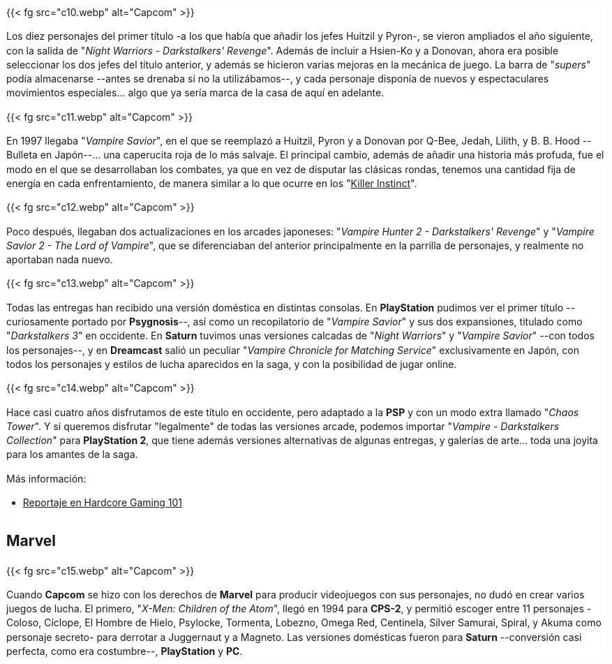 {{< fg src="c10.webp" alt="Capcom" >}}

Los diez personajes del primer título -a los que había que añadir los jefes Huitzil y Pyron-, se vieron ampliados el año siguiente, con la salida de "_Night Warriors - Darkstalkers' Revenge_". Además de incluir a Hsien-Ko y a Donovan, ahora era posible seleccionar los dos jefes del título anterior, y además se hicieron varias mejoras en la mecánica de juego. La barra de "_supers_" podía almacenarse --antes se drenaba si no la utilizábamos--, y cada personaje disponía de nuevos y espectaculares movimientos especiales... algo que ya sería marca de la casa de aquí en adelante.

{{< fg src="c11.webp" alt="Capcom" >}}

En 1997 llegaba "_Vampire Savior_", en el que se reemplazó a Huitzil, Pyron y a Donovan por Q-Bee, Jedah, Lilith, y B. B. Hood --Bulleta en Japón--... una caperucita roja de lo más salvaje. El principal cambio, además de añadir una historia más profuda, fue el modo en el que se desarrollaban los combates, ya que en vez de disputar las clásicas rondas, tenemos una cantidad fija de energía en cada enfrentamiento, de manera similar a lo que ocurre en los "[Killer Instinct](/killer-instinct/)".

{{< fg src="c12.webp" alt="Capcom" >}}

Poco después, llegaban dos actualizaciones en los arcades japoneses: "_Vampire Hunter 2 - Darkstalkers' Revenge_" y "_Vampire Savior 2 - The Lord of Vampire_", que se diferenciaban del anterior principalmente en la parrilla de personajes, y realmente no aportaban nada nuevo.

{{< fg src="c13.webp" alt="Capcom" >}}

Todas las entregas han recibido una versión doméstica en distintas consolas. En **PlayStation** pudimos ver el primer título --curiosamente portado por **Psygnosis**--, así como un recopilatorio de "_Vampire Savior_" y sus dos expansiones, titulado como "_Darkstalkers 3_" en occidente. En **Saturn** tuvimos unas versiones calcadas de "_Night Warriors_" y "_Vampire Savior_" --con todos los personajes--, y en **Dreamcast** salió un peculiar "_Vampire Chronicle for Matching Service_" exclusivamente en Japón, con todos los personajes y estilos de lucha aparecidos en la saga, y con la posibilidad de jugar online.

{{< fg src="c14.webp" alt="Capcom" >}}

Hace casi cuatro años disfrutamos de este título en occidente, pero adaptado a la **PSP** y con un modo extra llamado "_Chaos Tower_". Y si queremos disfrutar "legalmente" de todas las versiones arcade, podemos importar "_Vampire - Darkstalkers Collection_" para **PlayStation 2**, que tiene además versiones alternativas de algunas entregas, y galerías de arte... toda una joyita para los amantes de la saga.

Más información:

*   [Reportaje en Hardcore Gaming 101](http://www.hardcoregaming101.net/darkstalkers/darkstalkers.htm)

## Marvel

{{< fg src="c15.webp" alt="Capcom" >}}

Cuando **Capcom** se hizo con los derechos de **Marvel** para producir videojuegos con sus personajes, no dudó en crear varios juegos de lucha. El primero, "_X-Men: Children of the Atom_", llegó en 1994 para **CPS-2**, y permitió escoger entre 11 personajes -Coloso, Cíclope, El Hombre de Hielo, Psylocke, Tormenta, Lobezno, Omega Red, Centinela, Silver Samurai, Spiral, y Akuma como personaje secreto- para derrotar a Juggernaut y a Magneto. Las versiones domésticas fueron para **Saturn** --conversión casi perfecta, como era costumbre--, **PlayStation** y **PC**.
